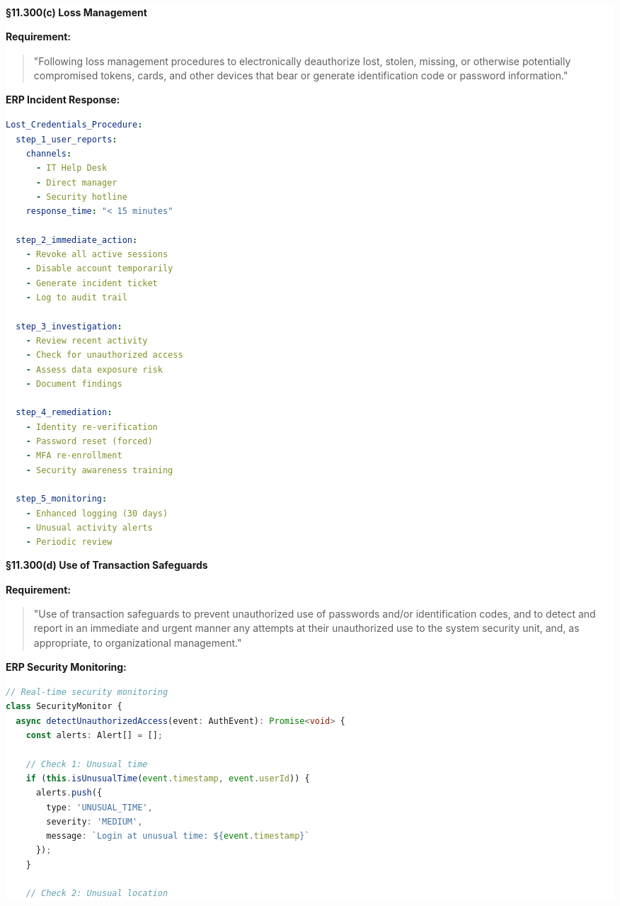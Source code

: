 **§11.300(c) Loss Management**

**Requirement:**
> "Following loss management procedures to electronically deauthorize lost, stolen, missing, or otherwise potentially compromised tokens, cards, and other devices that bear or generate identification code or password information."

**ERP Incident Response:**

```yaml
Lost_Credentials_Procedure:
  step_1_user_reports:
    channels:
      - IT Help Desk
      - Direct manager
      - Security hotline
    response_time: "< 15 minutes"
    
  step_2_immediate_action:
    - Revoke all active sessions
    - Disable account temporarily
    - Generate incident ticket
    - Log to audit trail
    
  step_3_investigation:
    - Review recent activity
    - Check for unauthorized access
    - Assess data exposure risk
    - Document findings
    
  step_4_remediation:
    - Identity re-verification
    - Password reset (forced)
    - MFA re-enrollment
    - Security awareness training
    
  step_5_monitoring:
    - Enhanced logging (30 days)
    - Unusual activity alerts
    - Periodic review
```

**§11.300(d) Use of Transaction Safeguards**

**Requirement:**
> "Use of transaction safeguards to prevent unauthorized use of passwords and/or identification codes, and to detect and report in an immediate and urgent manner any attempts at their unauthorized use to the system security unit, and, as appropriate, to organizational management."

**ERP Security Monitoring:**

```typescript
// Real-time security monitoring
class SecurityMonitor {
  async detectUnauthorizedAccess(event: AuthEvent): Promise<void> {
    const alerts: Alert[] = [];
    
    // Check 1: Unusual time
    if (this.isUnusualTime(event.timestamp, event.userId)) {
      alerts.push({
        type: 'UNUSUAL_TIME',
        severity: 'MEDIUM',
        message: `Login at unusual time: ${event.timestamp}`
      });
    }
    
    // Check 2: Unusual location
```